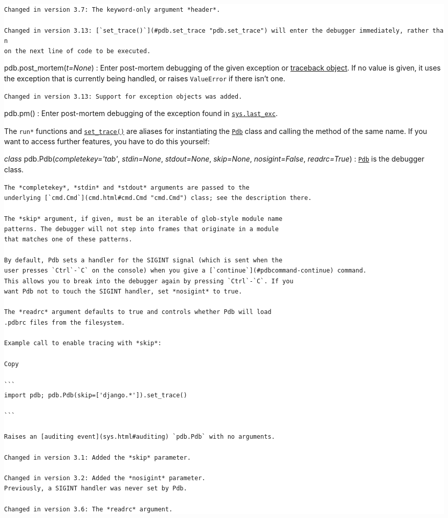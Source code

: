     Changed in version 3.7: The keyword-only argument *header*.

    Changed in version 3.13: [`set_trace()`](#pdb.set_trace "pdb.set_trace") will enter the debugger immediately, rather than
    on the next line of code to be executed.

pdb.post\_mortem(*t=None*)
:   Enter post-mortem debugging of the given exception or
    [traceback object](../reference/datamodel.html#traceback-objects). If no value is given, it uses
    the exception that is currently being handled, or raises `ValueError` if
    there isn’t one.

    Changed in version 3.13: Support for exception objects was added.

pdb.pm()
:   Enter post-mortem debugging of the exception found in
    [`sys.last_exc`](sys.html#sys.last_exc "sys.last_exc").

The `run*` functions and [`set_trace()`](#pdb.set_trace "pdb.set_trace") are aliases for instantiating the
[`Pdb`](#pdb.Pdb "pdb.Pdb") class and calling the method of the same name. If you want to
access further features, you have to do this yourself:

*class* pdb.Pdb(*completekey='tab'*, *stdin=None*, *stdout=None*, *skip=None*, *nosigint=False*, *readrc=True*)
:   [`Pdb`](#pdb.Pdb "pdb.Pdb") is the debugger class.

    The *completekey*, *stdin* and *stdout* arguments are passed to the
    underlying [`cmd.Cmd`](cmd.html#cmd.Cmd "cmd.Cmd") class; see the description there.

    The *skip* argument, if given, must be an iterable of glob-style module name
    patterns. The debugger will not step into frames that originate in a module
    that matches one of these patterns.

    By default, Pdb sets a handler for the SIGINT signal (which is sent when the
    user presses `Ctrl`-`C` on the console) when you give a [`continue`](#pdbcommand-continue) command.
    This allows you to break into the debugger again by pressing `Ctrl`-`C`. If you
    want Pdb not to touch the SIGINT handler, set *nosigint* to true.

    The *readrc* argument defaults to true and controls whether Pdb will load
    .pdbrc files from the filesystem.

    Example call to enable tracing with *skip*:

    Copy

    ```
    import pdb; pdb.Pdb(skip=['django.*']).set_trace()

    ```

    Raises an [auditing event](sys.html#auditing) `pdb.Pdb` with no arguments.

    Changed in version 3.1: Added the *skip* parameter.

    Changed in version 3.2: Added the *nosigint* parameter.
    Previously, a SIGINT handler was never set by Pdb.

    Changed in version 3.6: The *readrc* argument.
